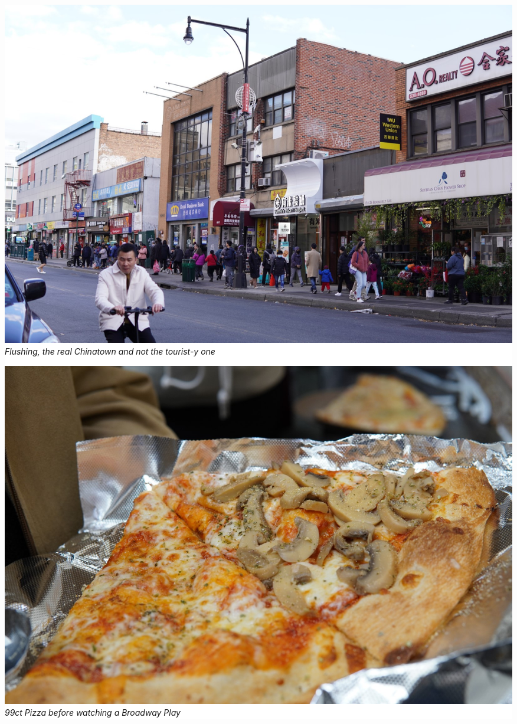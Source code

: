 ![NYC](../assets/img/2023/DSC01557.JPG)
*Flushing, the real Chinatown and not the tourist-y one*

![NYC](../assets/img/2023/DSC01710.JPG)
*99ct Pizza before watching a Broadway Play*
